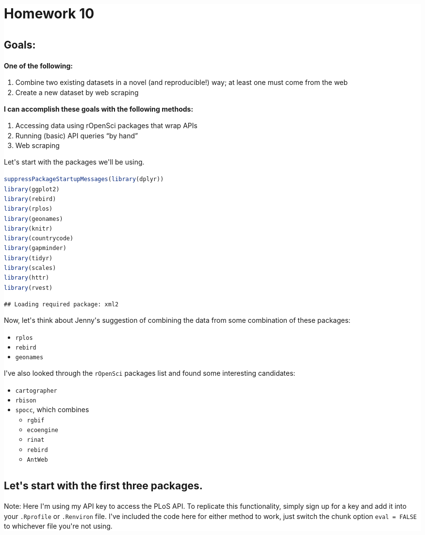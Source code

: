# Homework 10



## Goals:
**One of the following:**  
1. Combine two existing datasets in a novel (and reproducible!) way; at least one must come from the web  
2. Create a new dataset by web scraping

**I can accomplish these goals with the following methods:**  
1. Accessing data using rOpenSci packages that wrap APIs  
2. Running (basic) API queries “by hand”  
3. Web scraping  

Let's start with the packages we'll be using.

```r
suppressPackageStartupMessages(library(dplyr))
library(ggplot2)
library(rebird)
library(rplos)
library(geonames)
library(knitr)
library(countrycode)
library(gapminder)
library(tidyr)
library(scales)
library(httr)
library(rvest)
```

```
## Loading required package: xml2
```

Now, let's think about Jenny's suggestion of combining the data from some combination of these packages:  
* `rplos`  
* `rebird`  
* `geonames`  

I've also looked through the `rOpenSci` packages list and found some interesting candidates:
* `cartographer`  
* `rbison`  
* `spocc`, which combines  
	+ `rgbif`  
	+ `ecoengine`   
	+ `rinat`  
	+ `rebird`   
	+ `AntWeb`  
	
## Let's start with the first three packages.  
Note: Here I'm using my API key to access the PLoS API.  To replicate this functionality, simply sign up for a key and add it into your `.Rprofile` or `.Renviron` file. I've included the code here for either method to work, just switch the chunk option `eval = FALSE` to whichever file you're not using. 
